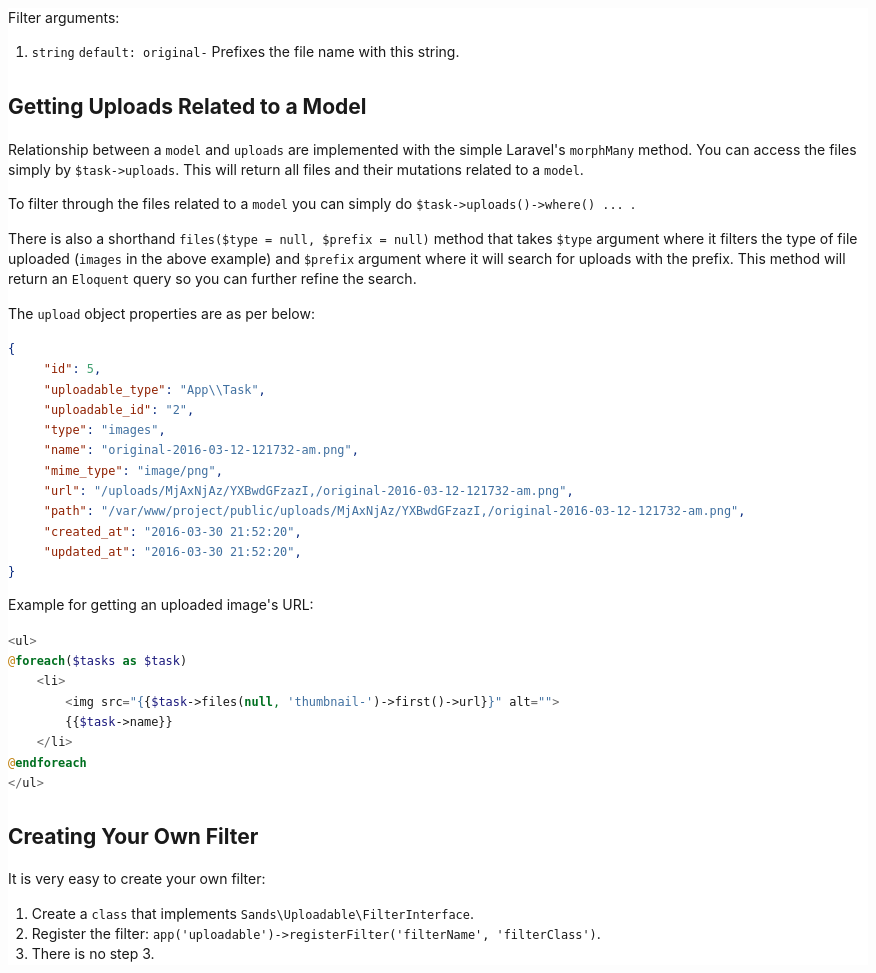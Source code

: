 Filter arguments:

1. `string` `default: original-` Prefixes the file name with this string.


## Getting Uploads Related to a Model

Relationship between a `model` and `uploads` are implemented with the simple Laravel's `morphMany` method. You can access the files simply by `$task->uploads`. This will return all files and their mutations related to a `model`.

To filter through the files related to a `model` you can simply do `$task->uploads()->where() ... `.

There is also a shorthand `files($type = null, $prefix = null)` method that takes `$type` argument where it filters the type of file uploaded (`images` in the above example) and `$prefix` argument where it will search for uploads with the prefix. This method will return an `Eloquent` query so you can further refine the search.

The `upload` object properties are as per below:

```json
{
     "id": 5,
     "uploadable_type": "App\\Task",
     "uploadable_id": "2",
     "type": "images",
     "name": "original-2016-03-12-121732-am.png",
     "mime_type": "image/png",
     "url": "/uploads/MjAxNjAz/YXBwdGFzazI,/original-2016-03-12-121732-am.png",
     "path": "/var/www/project/public/uploads/MjAxNjAz/YXBwdGFzazI,/original-2016-03-12-121732-am.png",
     "created_at": "2016-03-30 21:52:20",
     "updated_at": "2016-03-30 21:52:20",
}
```

Example for getting an uploaded image's URL:

```php
<ul>
@foreach($tasks as $task)
    <li>
    	<img src="{{$task->files(null, 'thumbnail-')->first()->url}}" alt="">
        {{$task->name}}
    </li>
@endforeach
</ul>
```

## Creating Your Own Filter

It is very easy to create your own filter:

1. Create a `class` that implements `Sands\Uploadable\FilterInterface`.
2. Register the filter: `app('uploadable')->registerFilter('filterName', 'filterClass')`.
3. There is no step 3.
